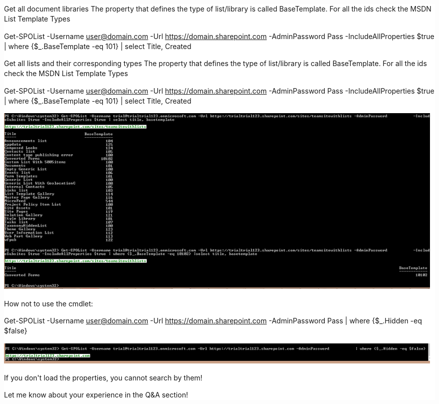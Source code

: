  

Get all document libraries
The property that defines the type of list/library is called BaseTemplate. For all the ids check the MSDN List Template Types

Get-SPOList -Username user@domain.com -Url https://domain.sharepoint.com -AdminPassword Pass -IncludeAllProperties $true | where {$_.BaseTemplate -eq 101} | select Title, Created

 

Get all lists and their corresponding types
The property that defines the type of list/library is called BaseTemplate. For all the ids check the MSDN List Template Types

Get-SPOList -Username user@domain.com -Url https://domain.sharepoint.com -AdminPassword Pass -IncludeAllProperties $true | where {$_.BaseTemplate -eq 101} | select Title, Created

 

 <img src="../GetSPOList Module to view and filter SPO list properties/GetListTemplates.PNG" width="850">



 

 

 

 

 

How not to use the cmdlet:

Get-SPOList -Username user@domain.com -Url https://domain.sharepoint.com -AdminPassword Pass | where {$_.Hidden -eq $false} 

<img src="../GetSPOList Module to view and filter SPO list properties/NOTTO.PNG" width="850">

If you don't load the properties, you cannot search by them!

 

 

 

 

 

 

Let me know about your experience in the Q&A section!

